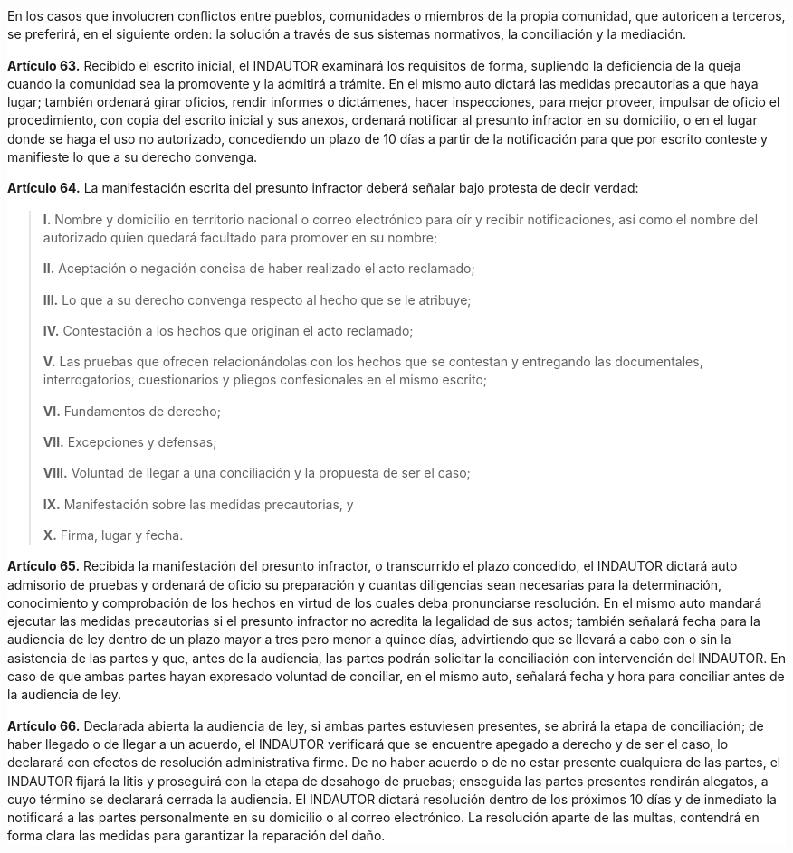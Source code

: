 En los casos que involucren conflictos entre pueblos, comunidades o miembros de la propia comunidad, que autoricen a terceros, se preferirá, en el siguiente orden: la solución a través de sus sistemas normativos, la conciliación y la mediación.

**Artículo 63.** Recibido el escrito inicial, el INDAUTOR examinará los requisitos de forma, supliendo la deficiencia de la queja cuando la comunidad sea la promovente y la admitirá a trámite. En el mismo auto dictará las medidas precautorias a que haya lugar; también ordenará girar oficios, rendir informes o dictámenes, hacer inspecciones, para mejor proveer, impulsar de oficio el procedimiento, con copia del escrito inicial y sus anexos, ordenará notificar al presunto infractor en su domicilio, o en el lugar donde se haga el uso no autorizado, concediendo un plazo de 10 días a partir de la notificación para que por escrito conteste y manifieste lo que a su derecho convenga.

**Artículo 64.** La manifestación escrita del presunto infractor deberá señalar bajo protesta de decir verdad:

> **I.** Nombre y domicilio en territorio nacional o correo electrónico para oír y recibir notificaciones, así como el nombre del autorizado quien quedará facultado para promover en su nombre;
>
> **II.** Aceptación o negación concisa de haber realizado el acto reclamado;
>
> **III.** Lo que a su derecho convenga respecto al hecho que se le atribuye;
>
> **IV.** Contestación a los hechos que originan el acto reclamado;
>
> **V.** Las pruebas que ofrecen relacionándolas con los hechos que se contestan y entregando las documentales, interrogatorios, cuestionarios y pliegos confesionales en el mismo escrito;
>
> **VI.** Fundamentos de derecho;
>
> **VII.** Excepciones y defensas;
>
> **VIII.** Voluntad de llegar a una conciliación y la propuesta de ser el caso;
>
> **IX.** Manifestación sobre las medidas precautorias, y
>
> **X.** Firma, lugar y fecha.

**Artículo 65.** Recibida la manifestación del presunto infractor, o transcurrido el plazo concedido, el INDAUTOR dictará auto admisorio de pruebas y ordenará de oficio su preparación y cuantas diligencias sean necesarias para la determinación, conocimiento y comprobación de los hechos en virtud de los cuales deba pronunciarse resolución. En el mismo auto mandará ejecutar las medidas precautorias si el presunto infractor no acredita la legalidad de sus actos; también señalará fecha para la audiencia de ley dentro de un plazo mayor a tres pero menor a quince días, advirtiendo que se llevará a cabo con o sin la asistencia de las partes y que, antes de la audiencia, las partes podrán solicitar la conciliación con intervención del INDAUTOR. En caso de que ambas partes hayan expresado voluntad de conciliar, en el mismo auto, señalará fecha y hora para conciliar antes de la audiencia de ley.

**Artículo 66.** Declarada abierta la audiencia de ley, si ambas partes estuviesen presentes, se abrirá la etapa de conciliación; de haber llegado o de llegar a un acuerdo, el INDAUTOR verificará que se encuentre apegado a derecho y de ser el caso, lo declarará con efectos de resolución administrativa firme. De no haber acuerdo o de no estar presente cualquiera de las partes, el INDAUTOR fijará la litis y proseguirá con la etapa de desahogo de pruebas; enseguida las partes presentes rendirán alegatos, a cuyo término se declarará cerrada la audiencia. El INDAUTOR dictará resolución dentro de los próximos 10 días y de inmediato la notificará a las partes personalmente en su domicilio o al correo electrónico. La resolución aparte de las multas, contendrá en forma clara las medidas para garantizar la reparación del daño.
